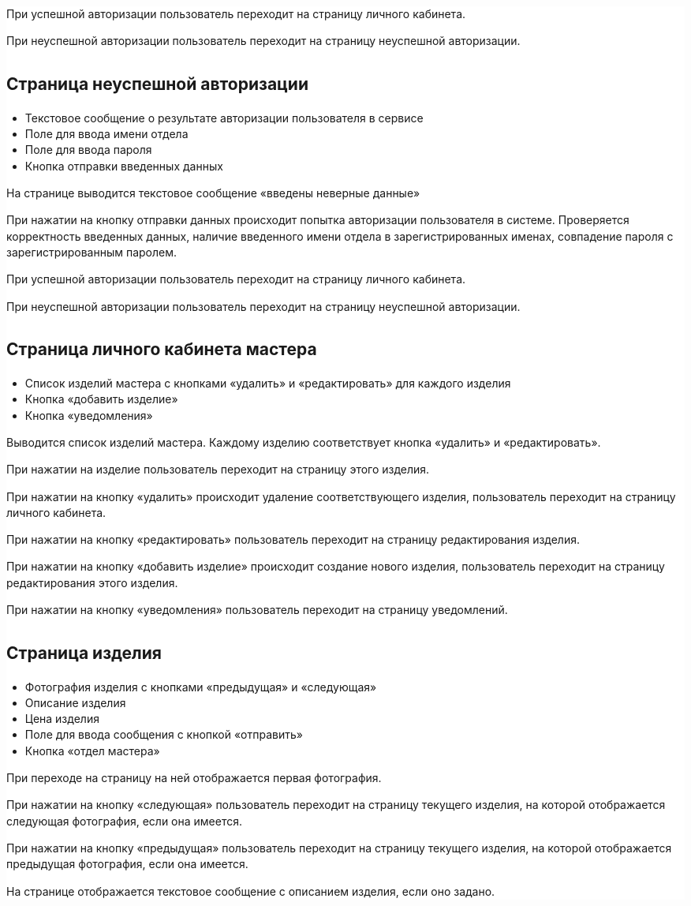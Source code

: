 При успешной авторизации пользователь переходит на страницу личного кабинета.

При неуспешной авторизации пользователь переходит на страницу неуспешной авторизации.

## Страница неуспешной авторизации
- Текстовое сообщение о результате авторизации пользователя в сервисе
- Поле для ввода имени отдела
- Поле для ввода пароля
- Кнопка отправки введенных данных

На странице выводится текстовое сообщение «введены неверные данные»

При нажатии на кнопку отправки данных происходит попытка авторизации пользователя в системе. Проверяется корректность введенных данных, наличие введенного имени отдела в зарегистрированных именах, совпадение пароля с зарегистрированным паролем.

При успешной авторизации пользователь переходит на страницу личного кабинета.

При неуспешной авторизации пользователь переходит на страницу неуспешной авторизации.

## Страница личного кабинета мастера
- Список изделий мастера с кнопками «удалить» и «редактировать» для каждого изделия
- Кнопка «добавить изделие»
- Кнопка «уведомления»

Выводится список изделий мастера. Каждому изделию соответствует кнопка «удалить» и «редактировать». 

При нажатии на изделие пользователь переходит на страницу этого изделия.

При нажатии на кнопку «удалить» происходит удаление соответствующего изделия, пользователь переходит на страницу личного кабинета.

При нажатии на кнопку «редактировать» пользователь переходит на страницу редактирования изделия.

При нажатии на кнопку «добавить изделие» происходит создание нового изделия, пользователь переходит на страницу редактирования этого изделия.

При нажатии на кнопку «уведомления» пользователь переходит на страницу уведомлений.

## Страница изделия
- Фотография изделия с кнопками «предыдущая» и «следующая»
- Описание изделия
- Цена изделия
- Поле для ввода сообщения с кнопкой «отправить»
- Кнопка «отдел мастера»

При переходе на страницу на ней отображается первая фотография.

При нажатии на кнопку «следующая» пользователь переходит на страницу текущего изделия, на которой отображается следующая фотография, если она имеется.


При нажатии на кнопку «предыдущая» пользователь переходит на страницу текущего изделия, на которой отображается предыдущая фотография, если она имеется.

На странице отображается текстовое сообщение с описанием изделия, если оно задано.
